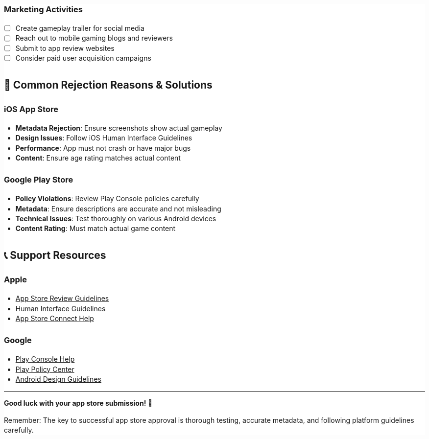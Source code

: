 ### Marketing Activities
- [ ] Create gameplay trailer for social media
- [ ] Reach out to mobile gaming blogs and reviewers
- [ ] Submit to app review websites
- [ ] Consider paid user acquisition campaigns

## 🔧 Common Rejection Reasons & Solutions

### iOS App Store
- **Metadata Rejection**: Ensure screenshots show actual gameplay
- **Design Issues**: Follow iOS Human Interface Guidelines
- **Performance**: App must not crash or have major bugs
- **Content**: Ensure age rating matches actual content

### Google Play Store
- **Policy Violations**: Review Play Console policies carefully
- **Metadata**: Ensure descriptions are accurate and not misleading
- **Technical Issues**: Test thoroughly on various Android devices
- **Content Rating**: Must match actual game content

## 📞 Support Resources

### Apple
- [App Store Review Guidelines](https://developer.apple.com/app-store/review/guidelines/)
- [Human Interface Guidelines](https://developer.apple.com/design/human-interface-guidelines/)
- [App Store Connect Help](https://help.apple.com/app-store-connect/)

### Google
- [Play Console Help](https://support.google.com/googleplay/android-developer/)
- [Play Policy Center](https://play.google.com/about/developer-content-policy/)
- [Android Design Guidelines](https://developer.android.com/design)

---

**Good luck with your app store submission! 🚀**

Remember: The key to successful app store approval is thorough testing, accurate metadata, and following platform guidelines carefully.